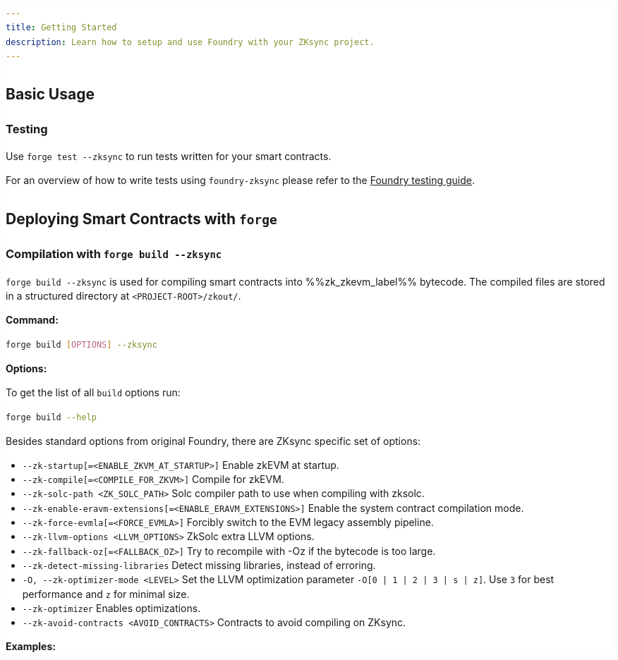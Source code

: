 ```yaml
---
title: Getting Started
description: Learn how to setup and use Foundry with your ZKsync project.
---
```


## Basic Usage

### Testing

Use `forge test --zksync` to run tests written for your smart contracts.

For an overview of how to write tests using `foundry-zksync` please refer to the [Foundry testing guide](/zksync-era/guides/testing/testing-with-foundry).

## Deploying Smart Contracts with `forge`

### Compilation with `forge build --zksync`

`forge build --zksync` is used for compiling smart contracts into %%zk_zkevm_label%% bytecode.
The compiled files are stored in a structured directory at `<PROJECT-ROOT>/zkout/`.

**Command:**

```sh
forge build [OPTIONS] --zksync
```

**Options:**

To get the list of all `build` options run:

```sh
forge build --help
```

Besides standard options from original Foundry, there are ZKsync specific set of options:

- `--zk-startup[=<ENABLE_ZKVM_AT_STARTUP>]` Enable zkEVM at startup.
- `--zk-compile[=<COMPILE_FOR_ZKVM>]` Compile for zkEVM.
- `--zk-solc-path <ZK_SOLC_PATH>` Solc compiler path to use when compiling with zksolc.
- `--zk-enable-eravm-extensions[=<ENABLE_ERAVM_EXTENSIONS>]` Enable the system contract compilation mode.
- `--zk-force-evmla[=<FORCE_EVMLA>]` Forcibly switch to the EVM legacy assembly pipeline.
- `--zk-llvm-options <LLVM_OPTIONS>` ZkSolc extra LLVM options.
- `--zk-fallback-oz[=<FALLBACK_OZ>]` Try to recompile with -Oz if the bytecode is too large.
- `--zk-detect-missing-libraries` Detect missing libraries, instead of erroring.
- `-O, --zk-optimizer-mode <LEVEL>` Set the LLVM optimization parameter `-O[0 | 1 | 2 | 3 | s | z]`. Use `3` for best performance and `z` for minimal size.
- `--zk-optimizer` Enables optimizations.
- `--zk-avoid-contracts <AVOID_CONTRACTS>` Contracts to avoid compiling on ZKsync.

**Examples:**
